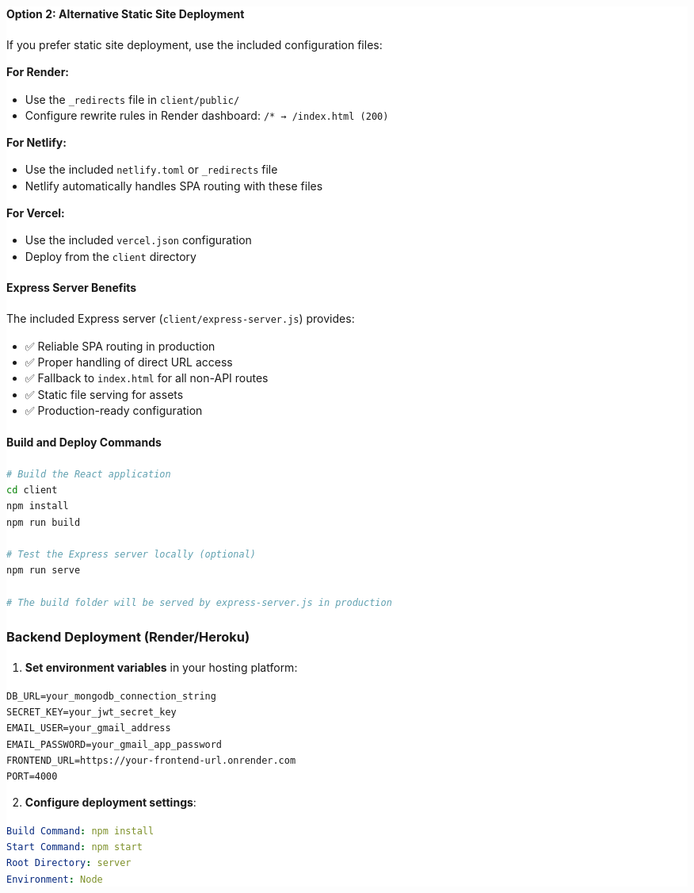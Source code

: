 #### Option 2: Alternative Static Site Deployment

If you prefer static site deployment, use the included configuration files:

**For Render:**
- Use the `_redirects` file in `client/public/`
- Configure rewrite rules in Render dashboard: `/* → /index.html (200)`

**For Netlify:**
- Use the included `netlify.toml` or `_redirects` file
- Netlify automatically handles SPA routing with these files

**For Vercel:**
- Use the included `vercel.json` configuration
- Deploy from the `client` directory

#### Express Server Benefits

The included Express server (`client/express-server.js`) provides:
- ✅ Reliable SPA routing in production
- ✅ Proper handling of direct URL access
- ✅ Fallback to `index.html` for all non-API routes
- ✅ Static file serving for assets
- ✅ Production-ready configuration

#### Build and Deploy Commands

```bash
# Build the React application
cd client
npm install
npm run build

# Test the Express server locally (optional)
npm run serve

# The build folder will be served by express-server.js in production
```

### Backend Deployment (Render/Heroku)

1. **Set environment variables** in your hosting platform:
```env
DB_URL=your_mongodb_connection_string
SECRET_KEY=your_jwt_secret_key
EMAIL_USER=your_gmail_address
EMAIL_PASSWORD=your_gmail_app_password
FRONTEND_URL=https://your-frontend-url.onrender.com
PORT=4000
```

2. **Configure deployment settings**:
```yaml
Build Command: npm install
Start Command: npm start
Root Directory: server
Environment: Node
```
